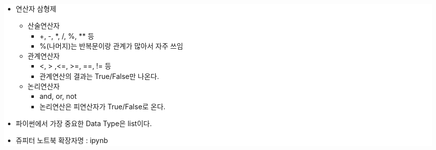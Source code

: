 - 연산자 삼형제  
    - 산술연산자  
        - +, -, *, /, %, ** 등  
        - %(나머지)는 반복문이랑 관계가 많아서 자주 쓰임  
    - 관계연산자  
        - <, > ,<=, >=, ==, != 등  
        - 관계연산의 결과는 True/False만 나온다.
    - 논리연산자  
        - and, or, not   
        - 논리연산은 피연산자가 True/False로 온다.

- 파이썬에서 가장 중요한 Data Type은 list이다.  
- 쥬피터 노트북 확장자명 : ipynb  





